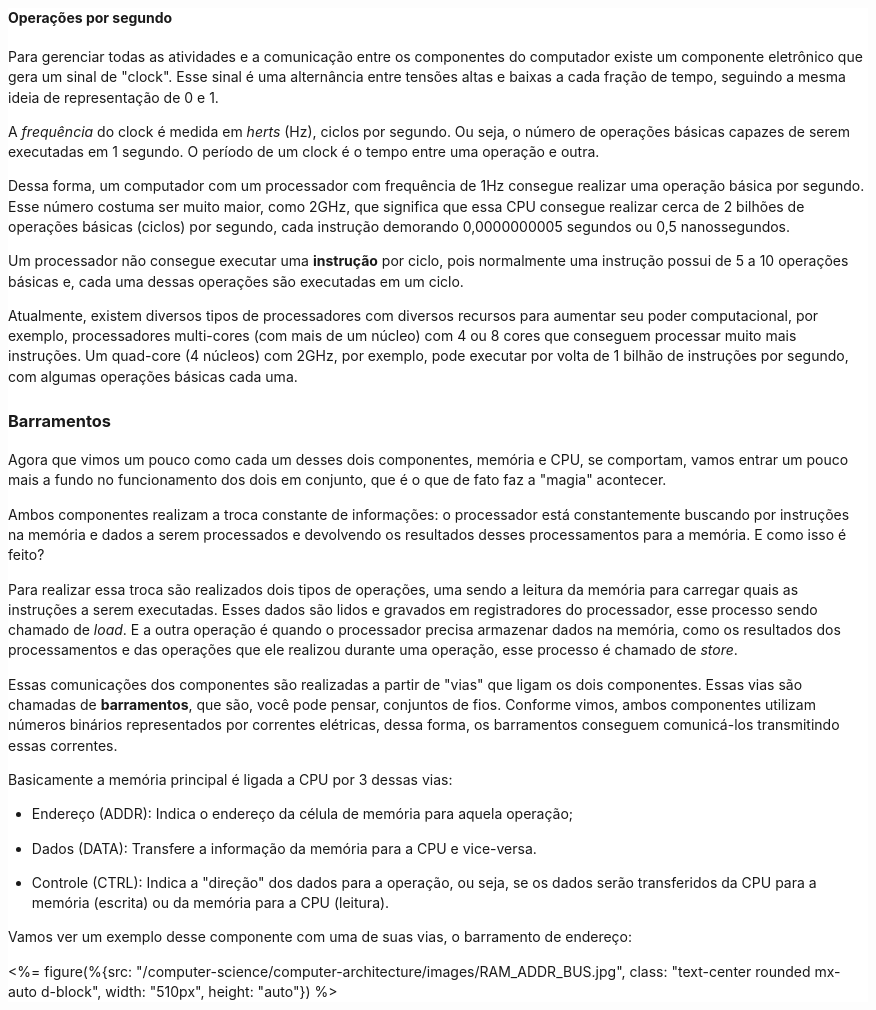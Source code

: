#### Operações por segundo

Para gerenciar todas as atividades e a comunicação entre os componentes do computador existe um componente eletrônico que gera um sinal de "clock". Esse sinal é uma alternância entre tensões altas e baixas a cada fração de tempo, seguindo a mesma ideia de representação de 0 e 1.

A _frequência_ do clock é medida em _herts_ (Hz), ciclos por segundo. Ou seja, o número de operações básicas capazes de serem executadas em 1 segundo. O período de um clock é o tempo entre uma operação e outra.

Dessa forma, um computador com um processador com frequência de 1Hz consegue realizar uma operação básica por segundo. Esse número costuma ser muito maior, como 2GHz, que significa que essa CPU consegue realizar cerca de 2 bilhões de operações básicas (ciclos) por segundo, cada instrução demorando 0,0000000005 segundos ou 0,5 nanossegundos.

Um processador não consegue executar uma **instrução** por ciclo, pois normalmente uma instrução possui de 5 a 10 operações básicas e, cada uma dessas operações são executadas em um ciclo.

Atualmente, existem diversos tipos de processadores com diversos recursos para aumentar seu poder computacional, por exemplo, processadores multi-cores (com mais de um núcleo) com 4 ou 8 cores que conseguem processar muito mais instruções. Um quad-core (4 núcleos) com 2GHz, por exemplo, pode executar por volta de 1 bilhão de instruções por segundo, com algumas operações básicas cada uma.

### Barramentos

Agora que vimos um pouco como cada um desses dois componentes, memória e CPU, se comportam, vamos entrar um pouco mais a fundo no funcionamento dos dois em conjunto, que é o que de fato faz a "magia" acontecer.

Ambos componentes realizam a troca constante de informações: o processador está constantemente buscando por instruções na memória e dados a serem processados e devolvendo os resultados desses processamentos para a memória. E como isso é feito?

Para realizar essa troca são realizados dois tipos de operações, uma sendo a leitura da memória para carregar quais as instruções a serem executadas. Esses dados são lidos e gravados em registradores do processador, esse processo sendo chamado de _load_. E a outra operação é quando o processador precisa armazenar dados na memória, como os resultados dos processamentos e das operações que ele realizou durante uma operação, esse processo é chamado de _store_.

Essas comunicações dos componentes são realizadas a partir de "vias" que ligam os dois componentes. Essas vias são chamadas de **barramentos**, que são, você pode pensar, conjuntos de fios. Conforme vimos, ambos componentes utilizam números binários representados por correntes elétricas, dessa forma, os barramentos conseguem comunicá-los transmitindo essas correntes.

Basicamente a memória principal é ligada a CPU por 3 dessas vias:

- Endereço (ADDR): Indica o endereço da célula de memória para aquela operação;

- Dados (DATA): Transfere a informação da memória para a CPU e vice-versa.

- Controle (CTRL): Indica a "direção" dos dados para a operação, ou seja, se os dados serão transferidos da CPU para a memória (escrita) ou da memória para a CPU (leitura).

Vamos ver um exemplo desse componente com uma de suas vias, o barramento de endereço:

<%= figure(%{src: "/computer-science/computer-architecture/images/RAM_ADDR_BUS.jpg", class: "text-center rounded mx-auto d-block", width: "510px", height: "auto"}) %>
